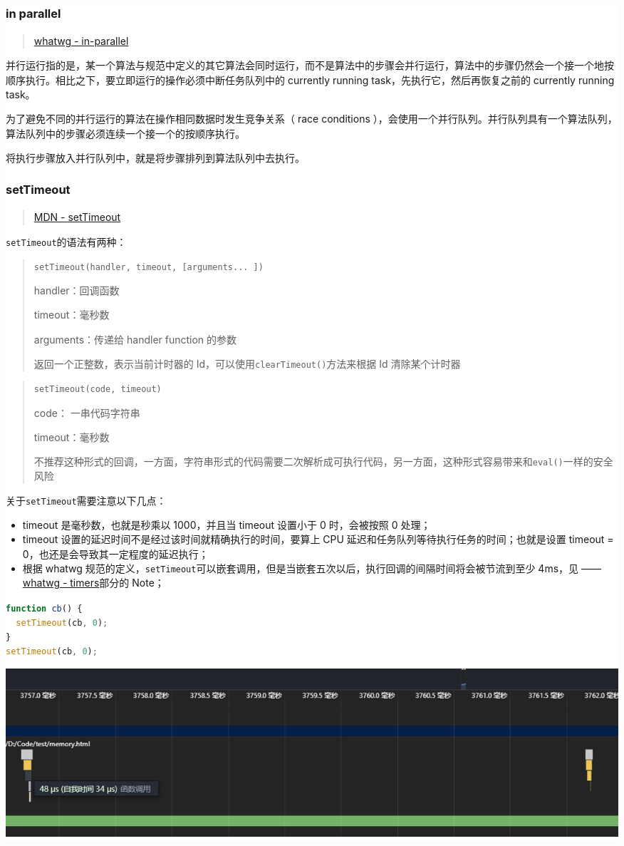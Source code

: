 ### in parallel

> [whatwg - in-parallel](https://html.spec.whatwg.org/multipage/infrastructure.html#in-parallel)

并行运行指的是，某一个算法与规范中定义的其它算法会同时运行，而不是算法中的步骤会并行运行，算法中的步骤仍然会一个接一个地按顺序执行。相比之下，要立即运行的操作必须中断任务队列中的 currently running task，先执行它，然后再恢复之前的 currently running task。

为了避免不同的并行运行的算法在操作相同数据时发生竞争关系（ race conditions ），会使用一个并行队列。并行队列具有一个算法队列，算法队列中的步骤必须连续一个接一个的按顺序执行。

将执行步骤放入并行队列中，就是将步骤排列到算法队列中去执行。

### setTimeout

> [MDN - setTimeout](https://developer.mozilla.org/en-US/docs/Web/API/WindowOrWorkerGlobalScope/setTimeout)

`setTimeout`的语法有两种：

> `setTimeout(handler, timeout, [arguments... ])`
>
> handler：回调函数
>
> timeout：毫秒数
>
> arguments：传递给 handler function 的参数
>
> 返回一个正整数，表示当前计时器的 Id，可以使用`clearTimeout()`方法来根据 Id 清除某个计时器

> `setTimeout(code, timeout)`
>
> code： 一串代码字符串
>
> timeout：毫秒数
>
> 不推荐这种形式的回调，一方面，字符串形式的代码需要二次解析成可执行代码，另一方面，这种形式容易带来和`eval()`一样的安全风险

关于`setTimeout`需要注意以下几点：

- timeout 是毫秒数，也就是秒乘以 1000，并且当 timeout 设置小于 0 时，会被按照 0 处理；
- timeout 设置的延迟时间不是经过该时间就精确执行的时间，要算上 CPU 延迟和任务队列等待执行任务的时间；也就是设置 timeout = 0，也还是会导致其一定程度的延迟执行；
- 根据 whatwg 规范的定义，`setTimeout`可以嵌套调用，但是当嵌套五次以后，执行回调的间隔时间将会被节流到至少 4ms，见 —— [whatwg - timers](https://html.spec.whatwg.org/multipage/timers-and-user-prompts.html#timers)部分的 Note；

```javascript
function cb() {
  setTimeout(cb, 0);
}
setTimeout(cb, 0);
```

![image-20200820161521104](../../images/image-20200820161521104.png)
